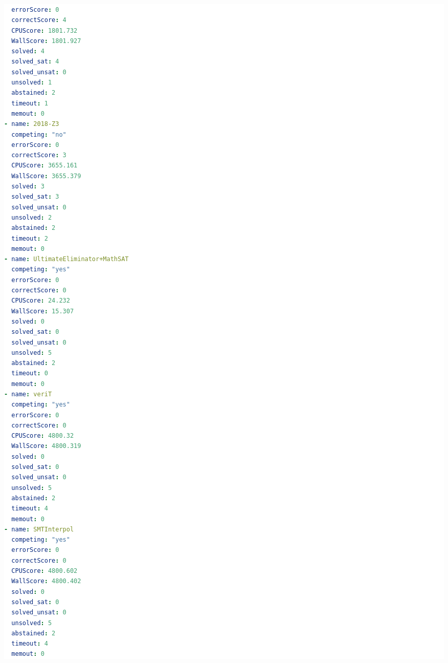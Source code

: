 ```yaml
  errorScore: 0
  correctScore: 4
  CPUScore: 1801.732
  WallScore: 1801.927
  solved: 4
  solved_sat: 4
  solved_unsat: 0
  unsolved: 1
  abstained: 2
  timeout: 1
  memout: 0
- name: 2018-Z3
  competing: "no"
  errorScore: 0
  correctScore: 3
  CPUScore: 3655.161
  WallScore: 3655.379
  solved: 3
  solved_sat: 3
  solved_unsat: 0
  unsolved: 2
  abstained: 2
  timeout: 2
  memout: 0
- name: UltimateEliminator+MathSAT
  competing: "yes"
  errorScore: 0
  correctScore: 0
  CPUScore: 24.232
  WallScore: 15.307
  solved: 0
  solved_sat: 0
  solved_unsat: 0
  unsolved: 5
  abstained: 2
  timeout: 0
  memout: 0
- name: veriT
  competing: "yes"
  errorScore: 0
  correctScore: 0
  CPUScore: 4800.32
  WallScore: 4800.319
  solved: 0
  solved_sat: 0
  solved_unsat: 0
  unsolved: 5
  abstained: 2
  timeout: 4
  memout: 0
- name: SMTInterpol
  competing: "yes"
  errorScore: 0
  correctScore: 0
  CPUScore: 4800.602
  WallScore: 4800.402
  solved: 0
  solved_sat: 0
  solved_unsat: 0
  unsolved: 5
  abstained: 2
  timeout: 4
  memout: 0
```